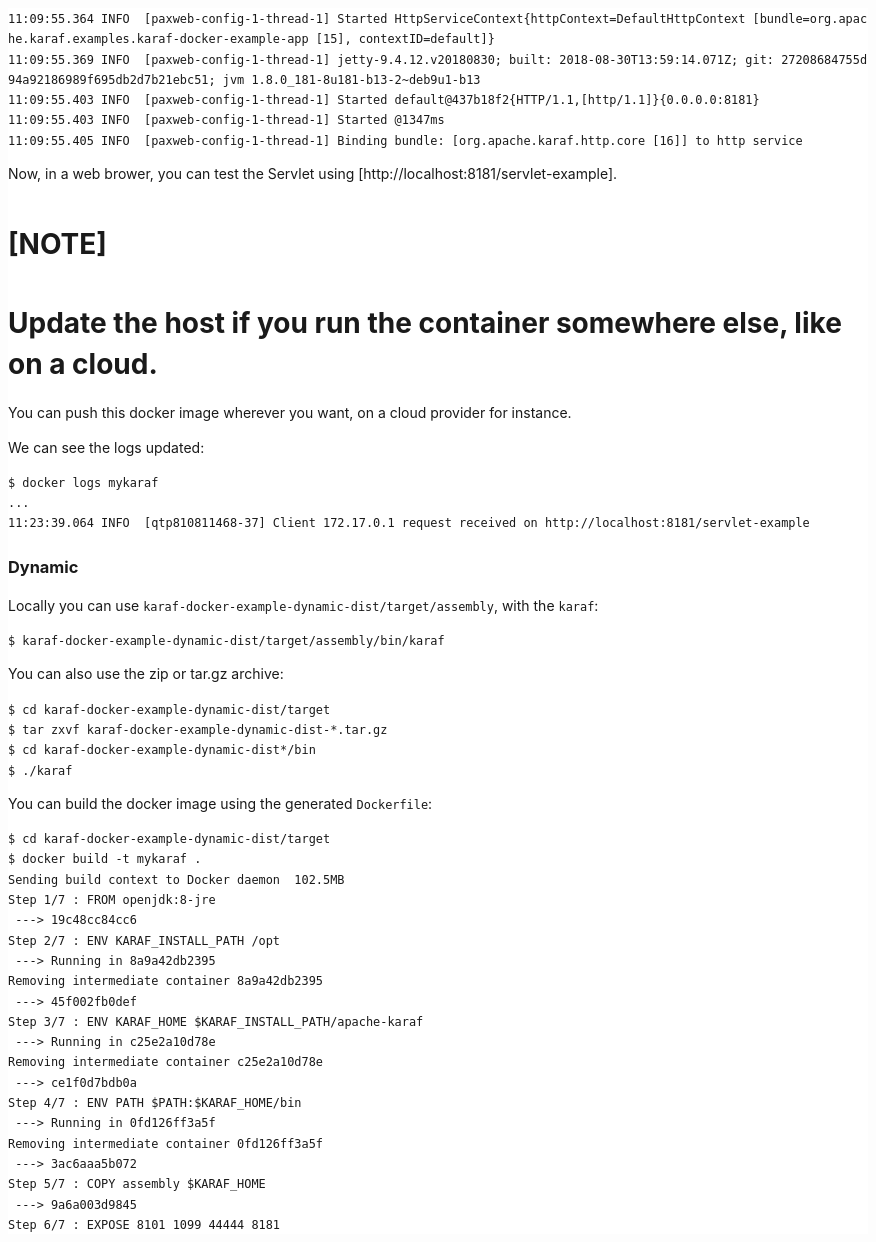 ```
11:09:55.364 INFO  [paxweb-config-1-thread-1] Started HttpServiceContext{httpContext=DefaultHttpContext [bundle=org.apache.karaf.examples.karaf-docker-example-app [15], contextID=default]}
11:09:55.369 INFO  [paxweb-config-1-thread-1] jetty-9.4.12.v20180830; built: 2018-08-30T13:59:14.071Z; git: 27208684755d94a92186989f695db2d7b21ebc51; jvm 1.8.0_181-8u181-b13-2~deb9u1-b13
11:09:55.403 INFO  [paxweb-config-1-thread-1] Started default@437b18f2{HTTP/1.1,[http/1.1]}{0.0.0.0:8181}
11:09:55.403 INFO  [paxweb-config-1-thread-1] Started @1347ms
11:09:55.405 INFO  [paxweb-config-1-thread-1] Binding bundle: [org.apache.karaf.http.core [16]] to http service
```

Now, in a web brower, you can test the Servlet using [http://localhost:8181/servlet-example].

[NOTE]
===
Update the host if you run the container somewhere else, like on a cloud.
===

You can push this docker image wherever you want, on a cloud provider for instance.

We can see the logs updated:

```
$ docker logs mykaraf
...
11:23:39.064 INFO  [qtp810811468-37] Client 172.17.0.1 request received on http://localhost:8181/servlet-example
```

### Dynamic

Locally you can use `karaf-docker-example-dynamic-dist/target/assembly`, with the `karaf`:

```
$ karaf-docker-example-dynamic-dist/target/assembly/bin/karaf
```

You can also use the zip or tar.gz archive:

```
$ cd karaf-docker-example-dynamic-dist/target
$ tar zxvf karaf-docker-example-dynamic-dist-*.tar.gz
$ cd karaf-docker-example-dynamic-dist*/bin
$ ./karaf
```

You can build the docker image using the generated `Dockerfile`:

```
$ cd karaf-docker-example-dynamic-dist/target
$ docker build -t mykaraf .
Sending build context to Docker daemon  102.5MB
Step 1/7 : FROM openjdk:8-jre
 ---> 19c48cc84cc6
Step 2/7 : ENV KARAF_INSTALL_PATH /opt
 ---> Running in 8a9a42db2395
Removing intermediate container 8a9a42db2395
 ---> 45f002fb0def
Step 3/7 : ENV KARAF_HOME $KARAF_INSTALL_PATH/apache-karaf
 ---> Running in c25e2a10d78e
Removing intermediate container c25e2a10d78e
 ---> ce1f0d7bdb0a
Step 4/7 : ENV PATH $PATH:$KARAF_HOME/bin
 ---> Running in 0fd126ff3a5f
Removing intermediate container 0fd126ff3a5f
 ---> 3ac6aaa5b072
Step 5/7 : COPY assembly $KARAF_HOME
 ---> 9a6a003d9845
Step 6/7 : EXPOSE 8101 1099 44444 8181
```